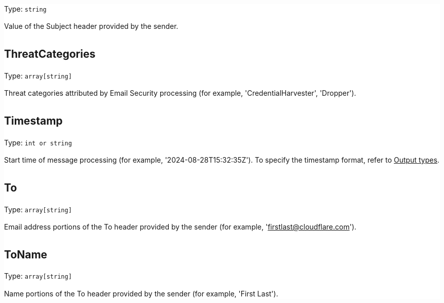 Type: `string`

Value of the Subject header provided by the sender.

## ThreatCategories

Type: `array[string]`

Threat categories attributed by Email Security processing (for example, 'CredentialHarvester', 'Dropper').

## Timestamp

Type: `int or string`

Start time of message processing (for example, '2024-08-28T15:32:35Z'). To specify the timestamp format, refer to [Output types](/logs/reference/log-output-options/#output-types).

## To

Type: `array[string]`

Email address portions of the To header provided by the sender (for example, 'firstlast@cloudflare.com').

## ToName

Type: `array[string]`

Name portions of the To header provided by the sender (for example, 'First Last').
